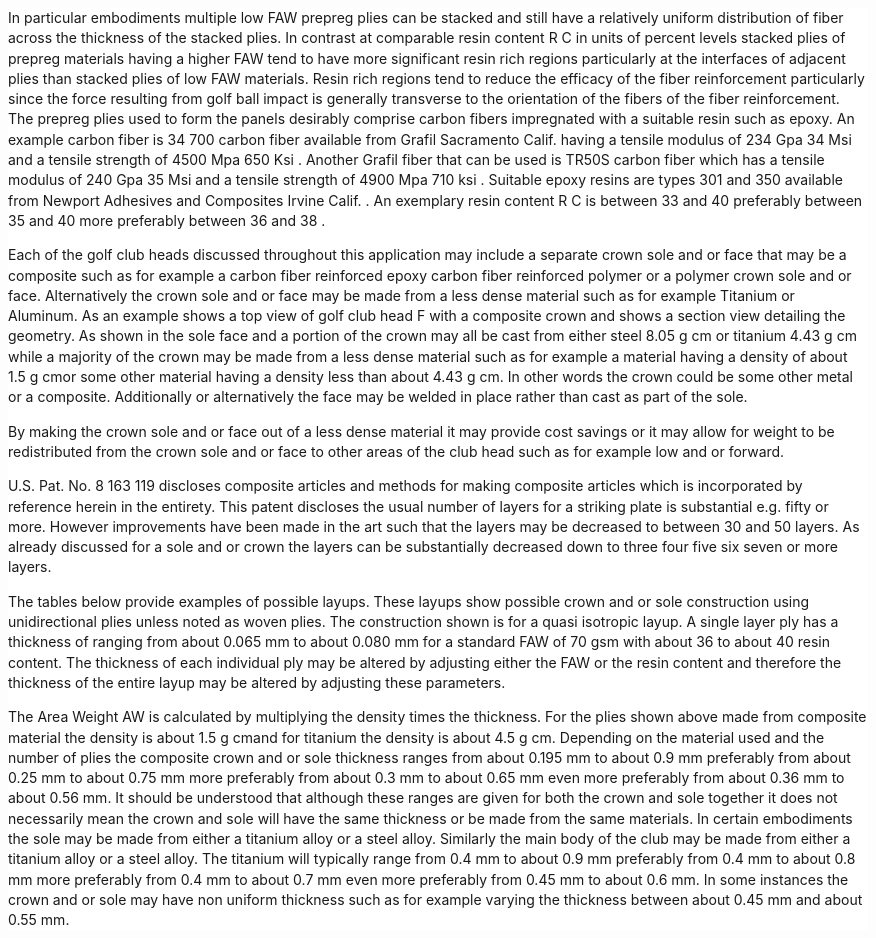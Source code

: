 In particular embodiments multiple low FAW prepreg plies can be stacked and still have a relatively uniform distribution of fiber across the thickness of the stacked plies. In contrast at comparable resin content R C in units of percent levels stacked plies of prepreg materials having a higher FAW tend to have more significant resin rich regions particularly at the interfaces of adjacent plies than stacked plies of low FAW materials. Resin rich regions tend to reduce the efficacy of the fiber reinforcement particularly since the force resulting from golf ball impact is generally transverse to the orientation of the fibers of the fiber reinforcement. The prepreg plies used to form the panels desirably comprise carbon fibers impregnated with a suitable resin such as epoxy. An example carbon fiber is 34 700 carbon fiber available from Grafil Sacramento Calif. having a tensile modulus of 234 Gpa 34 Msi and a tensile strength of 4500 Mpa 650 Ksi . Another Grafil fiber that can be used is TR50S carbon fiber which has a tensile modulus of 240 Gpa 35 Msi and a tensile strength of 4900 Mpa 710 ksi . Suitable epoxy resins are types 301 and 350 available from Newport Adhesives and Composites Irvine Calif. . An exemplary resin content R C is between 33 and 40 preferably between 35 and 40 more preferably between 36 and 38 .

Each of the golf club heads discussed throughout this application may include a separate crown sole and or face that may be a composite such as for example a carbon fiber reinforced epoxy carbon fiber reinforced polymer or a polymer crown sole and or face. Alternatively the crown sole and or face may be made from a less dense material such as for example Titanium or Aluminum. As an example shows a top view of golf club head F with a composite crown and shows a section view detailing the geometry. As shown in the sole face and a portion of the crown may all be cast from either steel 8.05 g cm or titanium 4.43 g cm while a majority of the crown may be made from a less dense material such as for example a material having a density of about 1.5 g cmor some other material having a density less than about 4.43 g cm. In other words the crown could be some other metal or a composite. Additionally or alternatively the face may be welded in place rather than cast as part of the sole.

By making the crown sole and or face out of a less dense material it may provide cost savings or it may allow for weight to be redistributed from the crown sole and or face to other areas of the club head such as for example low and or forward.

U.S. Pat. No. 8 163 119 discloses composite articles and methods for making composite articles which is incorporated by reference herein in the entirety. This patent discloses the usual number of layers for a striking plate is substantial e.g. fifty or more. However improvements have been made in the art such that the layers may be decreased to between 30 and 50 layers. As already discussed for a sole and or crown the layers can be substantially decreased down to three four five six seven or more layers.

The tables below provide examples of possible layups. These layups show possible crown and or sole construction using unidirectional plies unless noted as woven plies. The construction shown is for a quasi isotropic layup. A single layer ply has a thickness of ranging from about 0.065 mm to about 0.080 mm for a standard FAW of 70 gsm with about 36 to about 40 resin content. The thickness of each individual ply may be altered by adjusting either the FAW or the resin content and therefore the thickness of the entire layup may be altered by adjusting these parameters.

The Area Weight AW is calculated by multiplying the density times the thickness. For the plies shown above made from composite material the density is about 1.5 g cmand for titanium the density is about 4.5 g cm. Depending on the material used and the number of plies the composite crown and or sole thickness ranges from about 0.195 mm to about 0.9 mm preferably from about 0.25 mm to about 0.75 mm more preferably from about 0.3 mm to about 0.65 mm even more preferably from about 0.36 mm to about 0.56 mm. It should be understood that although these ranges are given for both the crown and sole together it does not necessarily mean the crown and sole will have the same thickness or be made from the same materials. In certain embodiments the sole may be made from either a titanium alloy or a steel alloy. Similarly the main body of the club may be made from either a titanium alloy or a steel alloy. The titanium will typically range from 0.4 mm to about 0.9 mm preferably from 0.4 mm to about 0.8 mm more preferably from 0.4 mm to about 0.7 mm even more preferably from 0.45 mm to about 0.6 mm. In some instances the crown and or sole may have non uniform thickness such as for example varying the thickness between about 0.45 mm and about 0.55 mm.
